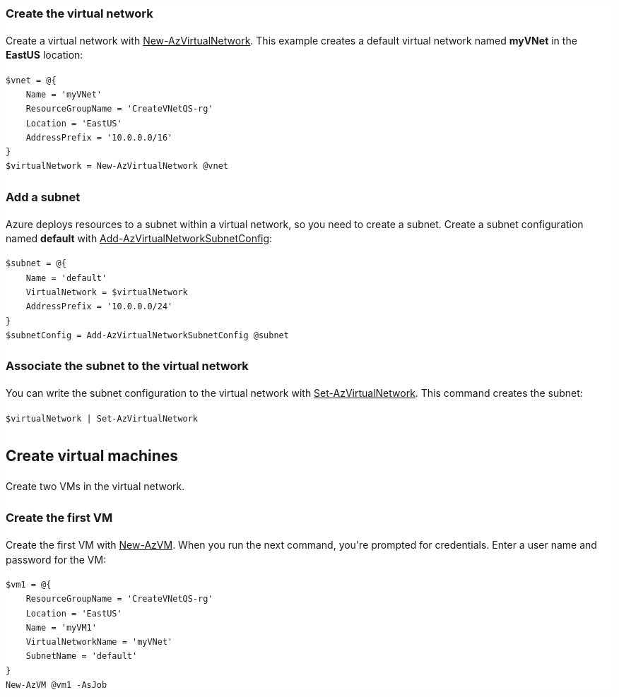 ### Create the virtual network

Create a virtual network with [New-AzVirtualNetwork](/powershell/module/az.network/new-azvirtualnetwork). This example creates a default virtual network named **myVNet** in the **EastUS** location:

```azurepowershell-interactive
$vnet = @{
    Name = 'myVNet'
    ResourceGroupName = 'CreateVNetQS-rg'
    Location = 'EastUS'
    AddressPrefix = '10.0.0.0/16'    
}
$virtualNetwork = New-AzVirtualNetwork @vnet
```

### Add a subnet

Azure deploys resources to a subnet within a virtual network, so you need to create a subnet. Create a subnet configuration named **default** with [Add-AzVirtualNetworkSubnetConfig](/powershell/module/az.network/add-azvirtualnetworksubnetconfig):

```azurepowershell-interactive
$subnet = @{
    Name = 'default'
    VirtualNetwork = $virtualNetwork
    AddressPrefix = '10.0.0.0/24'
}
$subnetConfig = Add-AzVirtualNetworkSubnetConfig @subnet
```

### Associate the subnet to the virtual network

You can write the subnet configuration to the virtual network with [Set-AzVirtualNetwork](/powershell/module/az.network/Set-azVirtualNetwork). This command creates the subnet:

```azurepowershell-interactive
$virtualNetwork | Set-AzVirtualNetwork
```

## Create virtual machines

Create two VMs in the virtual network.

### Create the first VM

Create the first VM with [New-AzVM](/powershell/module/az.compute/new-azvm). When you run the next command, you're prompted for credentials. Enter a user name and password for the VM:

```azurepowershell-interactive
$vm1 = @{
    ResourceGroupName = 'CreateVNetQS-rg'
    Location = 'EastUS'
    Name = 'myVM1'
    VirtualNetworkName = 'myVNet'
    SubnetName = 'default'
}
New-AzVM @vm1 -AsJob
```

